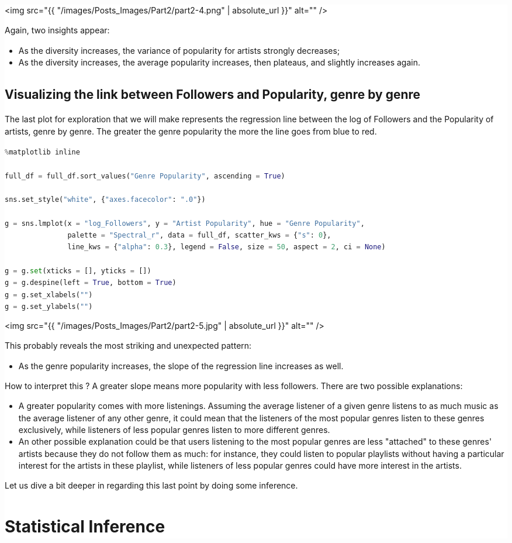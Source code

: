 
<span class="image fit"><img src="{{ "/images/Posts_Images/Part2/part2-4.png" | absolute_url }}" alt="" /></span>

Again, two insights appear:
* As the diversity increases, the variance of popularity for artists strongly decreases;
* As the diversity increases, the average popularity increases, then plateaus, and slightly increases again.

## Visualizing the link between Followers and Popularity, genre by genre

The last plot for exploration that we will make represents the regression line between the log of Followers and the Popularity of artists, genre by genre. The greater the genre popularity the more the line goes from blue to red.


```python
%matplotlib inline

full_df = full_df.sort_values("Genre Popularity", ascending = True)

sns.set_style("white", {"axes.facecolor": ".0"})

g = sns.lmplot(x = "log_Followers", y = "Artist Popularity", hue = "Genre Popularity",
               palette = "Spectral_r", data = full_df, scatter_kws = {"s": 0},
               line_kws = {"alpha": 0.3}, legend = False, size = 50, aspect = 2, ci = None)

g = g.set(xticks = [], yticks = [])
g = g.despine(left = True, bottom = True)
g = g.set_xlabels("")
g = g.set_ylabels("")
```


<span class="image fit"><img src="{{ "/images/Posts_Images/Part2/part2-5.jpg" | absolute_url }}" alt="" /></span>

This probably reveals the most striking and unexpected pattern:
* As the genre popularity increases, the slope of the regression line increases as well.

How to interpret this ? A greater slope means more popularity with less followers. There are two possible explanations:
* A greater popularity comes with more listenings. Assuming the average listener of a given genre listens to as much music as the average listener of any other genre, it could mean that the listeners of the most popular genres listen to these genres exclusively, while listeners of less popular genres listen to more different genres.
* An other possible explanation could be that users listening to the most popular genres are less "attached" to these genres' artists because they do not follow them as much: for instance, they could listen to popular playlists without having a particular interest for the artists in these playlist, while listeners of less popular genres could have more interest in the artists.

Let us dive a bit deeper in regarding this last point by doing some inference.

# Statistical Inference
